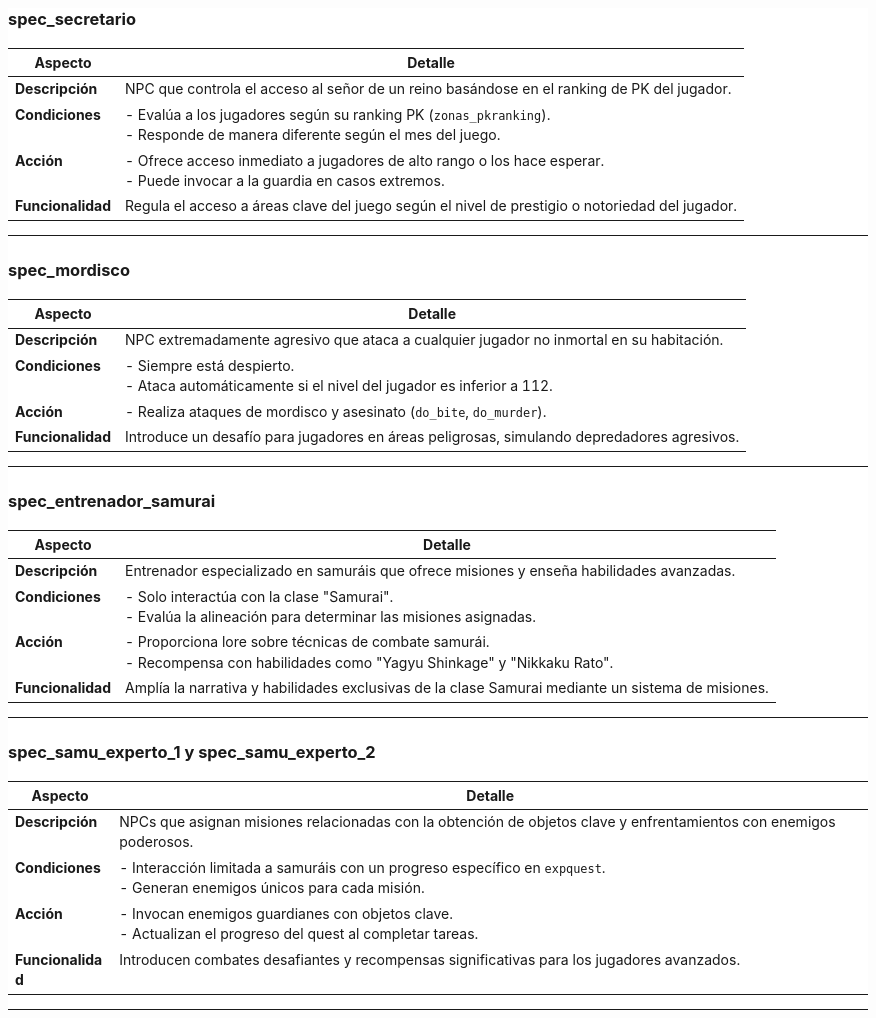 ### **spec_secretario**
| Aspecto            | Detalle                                                                                           |
|--------------------|---------------------------------------------------------------------------------------------------|
| **Descripción**    | NPC que controla el acceso al señor de un reino basándose en el ranking de PK del jugador.         |
| **Condiciones**    | - Evalúa a los jugadores según su ranking PK (`zonas_pkranking`).<br>- Responde de manera diferente según el mes del juego. |
| **Acción**         | - Ofrece acceso inmediato a jugadores de alto rango o los hace esperar.<br>- Puede invocar a la guardia en casos extremos. |
| **Funcionalidad**  | Regula el acceso a áreas clave del juego según el nivel de prestigio o notoriedad del jugador.    |

---

### **spec_mordisco**
| Aspecto            | Detalle                                                                                           |
|--------------------|---------------------------------------------------------------------------------------------------|
| **Descripción**    | NPC extremadamente agresivo que ataca a cualquier jugador no inmortal en su habitación.           |
| **Condiciones**    | - Siempre está despierto.<br>- Ataca automáticamente si el nivel del jugador es inferior a 112.    |
| **Acción**         | - Realiza ataques de mordisco y asesinato (`do_bite`, `do_murder`).                               |
| **Funcionalidad**  | Introduce un desafío para jugadores en áreas peligrosas, simulando depredadores agresivos.        |

---

### **spec_entrenador_samurai**
| Aspecto            | Detalle                                                                                           |
|--------------------|---------------------------------------------------------------------------------------------------|
| **Descripción**    | Entrenador especializado en samuráis que ofrece misiones y enseña habilidades avanzadas.          |
| **Condiciones**    | - Solo interactúa con la clase "Samurai".<br>- Evalúa la alineación para determinar las misiones asignadas. |
| **Acción**         | - Proporciona lore sobre técnicas de combate samurái.<br>- Recompensa con habilidades como "Yagyu Shinkage" y "Nikkaku Rato". |
| **Funcionalidad**  | Amplía la narrativa y habilidades exclusivas de la clase Samurai mediante un sistema de misiones. |

---

### **spec_samu_experto_1 y spec_samu_experto_2**
| Aspecto            | Detalle                                                                                           |
|--------------------|---------------------------------------------------------------------------------------------------|
| **Descripción**    | NPCs que asignan misiones relacionadas con la obtención de objetos clave y enfrentamientos con enemigos poderosos. |
| **Condiciones**    | - Interacción limitada a samuráis con un progreso específico en `expquest`.<br>- Generan enemigos únicos para cada misión. |
| **Acción**         | - Invocan enemigos guardianes con objetos clave.<br>- Actualizan el progreso del quest al completar tareas. |
| **Funcionalidad**  | Introducen combates desafiantes y recompensas significativas para los jugadores avanzados.        |

---
